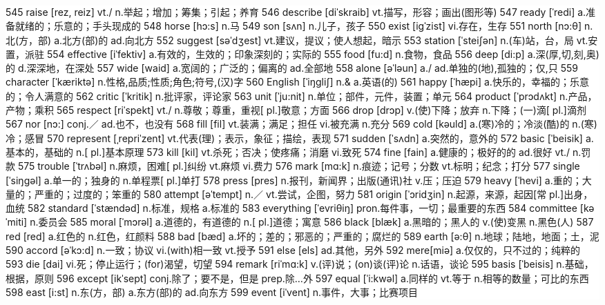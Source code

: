 545 raise [rez, reiz] vt./ n.举起；增加；筹集；引起；养育
546 describe [diˈskraib] vt.描写，形容；画出(图形等)
547 ready [ˈredi] a.准备就绪的；乐意的；手头现成的
548 horse  [hɔ:s] n.马
549 son  [sʌn] n.儿子，孩子
550 exist  [igˈzist] vi.存在，生存
551 north [nɔ:θ] n.北(方，部) a.北方(部)的 ad.向北方
552 suggest  [səˈdʒest] vt.建议，提议；使人想起，暗示
553 station [ˈsteiʃən] n.(车)站，台，局 vt.安置，派驻
554 effective  [iˈfektiv] a.有效的，生效的；印象深刻的；实际的
555 food [fu:d] n.食物，食品
556 deep  [di:p] a.深(厚,切,刻,奥)的 d.深深地，在深处
557 wide  [waid] a.宽阔的；广泛的；偏离的 ad.全部地
558 alone  [əˈləun] a./ ad.单独的(地),孤独的；仅,只
559 character [ˈkæriktə] n.性格,品质;性质;角色;符号,(汉)字
560 English [ˈiŋgliʃ] n.& a.英语(的)
561 happy [ˈhæpi] a.快乐的，幸福的；乐意的；令人满意的
562 critic [ˈkritik] n.批评家，评论家
563 unit [ˈju:nit] n.单位；部件，元件，装置；单元
564 product  [ˈprɔdʌkt] n.产品，产物；乘积
565 respect  [riˈspekt] vt./ n.尊敬；尊重，重视[ pl.]敬意；方面
566 drop [drɔp] v.(使)下降；放弃 n.下降；(一)滴[ pl.]滴剂
567 nor [nɔ:] conj.／ ad.也不，也没有
568 fill [fil] vt.装满；满足；担任 vi.被充满 n.充分
569 cold [kəuld] a.(寒)冷的；冷淡(酷)的 n.(寒)冷；感冒
570 represent  [ˌrepriˈzent] vt.代表(理)；表示，象征；描绘，表现
571 sudden [ˈsʌdn] a.突然的，意外的
572 basic [ˈbeisik] a.基本的，基础的 n.[ pl.]基本原理
573 kill [kil] vt.杀死；否决；使疼痛；消磨 vi.致死
574 fine  [fain] a.健康的；极好的的 ad.很好 vt./ n.罚款
575 trouble  [ˈtrʌbəl] n.麻烦，困难[ pl.]纠纷 vt.麻烦 vi.费力
576 mark [mɑ:k] n.痕迹；记号；分数 vt.标明；纪念；打分
577 single [ˈsiŋgəl] a.单一的；独身的 n.单程票[ pl.]单打
578 press [pres] n.报刊，新闻界；出版(通讯)社 v.压；压迫
579 heavy [ˈhevi] a.重的；大量的；严重的；过度的；笨重的
580 attempt  [əˈtempt] n.／ vt.尝试，企图，努力
581 origin  [ˈɔridʒin] n.起源，来源，起因[常 pl.]出身，血统
582 standard [ˈstændəd] n.标准，规格 a.标准的
583 everything [ˈevriθiŋ] pron.每件事，一切；最重要的东西
584 committee  [kəˈmiti] n.委员会
585 moral  [ˈmɔrəl] a.道德的，有道德的 n.[ pl.]道德；寓意
586 black [blæk] a.黑暗的；黑人的 v.(使)变黑 n.黑色(人)
587 red [red] a.红色的 n.红色，红颜料
588 bad [bæd] a.坏的；差的；邪恶的；严重的；腐烂的
589 earth  [ə:θ] n.地球；陆地，地面；土，泥
590 accord [əˈkɔ:d] n.一致；协议 vi.(with)相一致 vt.授予
591 else [els] ad.其他，另外
592 mere[miə] a.仅仅的，只不过的；纯粹的
593 die  [dai] vi.死；停止运行；(for)渴望，切望
594 remark  [riˈmɑ:k] v.(评)说；(on)谈(评)论 n.话语，谈论
595 basis [ˈbeisis] n.基础，根据，原则
596 except  [ikˈsept] conj.除了；要不是，但是 prep.除…外
597 equal [ˈi:kwəl] a.同样的 vt.等于 n.相等的数量；可比的东西
598 east  [i:st] n.东(方，部) a.东方(部)的 ad.向东方
599 event  [iˈvent] n.事件，大事；比赛项目
